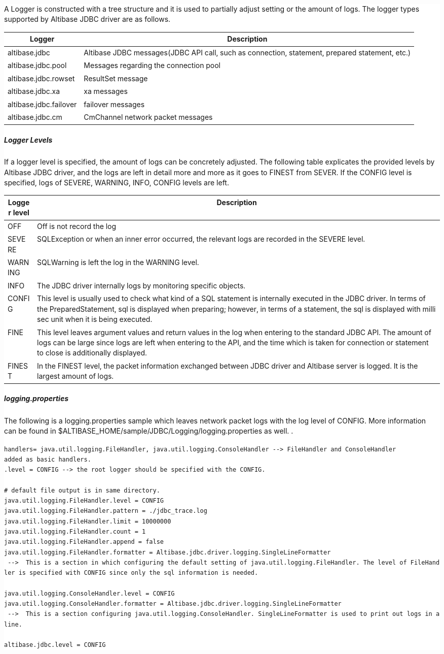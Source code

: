 A Logger is constructed with a tree structure and it is used to partially adjust setting or the amount of logs. The logger types supported by Altibase JDBC driver are as follows.

| Logger                 | Description                                                  |
| ---------------------- | ------------------------------------------------------------ |
| altibase.jdbc          | Altibase JDBC messages(JDBC API call, such as connection, statement, prepared statement, etc.) |
| altibase.jdbc.pool     | Messages regarding the connection pool                       |
| altibase.jdbc.rowset   | ResultSet message                                            |
| altibase.jdbc.xa       | xa messages                                                  |
| altibase.jdbc.failover | failover messages                                            |
| altibase.jdbc.cm       | CmChannel network packet messages                            |

##### Logger Levels

If a logger level is specified, the amount of logs can be concretely adjusted. The following table explicates the provided levels by Altibase JDBC driver, and the logs are left in detail more and more as it goes to FINEST from SEVER. If the CONFIG level is specified, logs of SEVERE, WARNING, INFO, CONFIG levels are left. 	

| Logger level | Description                                                  |
| ------------ | ------------------------------------------------------------ |
| OFF          | Off is not record the log                                    |
| SEVERE       | SQLException or when an inner error occurred, the relevant logs are recorded in the SEVERE level. |
| WARNING      | SQLWarning is left the log in the WARNING level.             |
| INFO         | The JDBC driver internally logs by monitoring specific objects. |
| CONFIG       | This level is usually used to check what kind of a SQL statement is internally executed in the JDBC driver. In terms of the PreparedStatement, sql is displayed when preparing; however, in terms of a statement, the sql is displayed with milli sec unit when it is being executed. |
| FINE         | This level leaves argument values and return values in the log when entering to the standard JDBC API. The amount of logs can be large since logs are left when entering to the API, and the time which is taken for connection or statement to close is additionally displayed. |
| FINEST       | In the FINEST level, the packet information exchanged between JDBC driver and Altibase server is logged. It is the largest amount of logs. |

##### logging.properties 

The following is a logging.properties sample which leaves network packet logs with the log level of CONFIG. More information can be found in $ALTIBASE_HOME/sample/JDBC/Logging/logging.properties as well. .

```
handlers= java.util.logging.FileHandler, java.util.logging.ConsoleHandler --> FileHandler and ConsoleHandler
added as basic handlers.
.level = CONFIG --> the root logger should be specified with the CONFIG.
 
# default file output is in same directory.
java.util.logging.FileHandler.level = CONFIG
java.util.logging.FileHandler.pattern = ./jdbc_trace.log
java.util.logging.FileHandler.limit = 10000000
java.util.logging.FileHandler.count = 1
java.util.logging.FileHandler.append = false
java.util.logging.FileHandler.formatter = Altibase.jdbc.driver.logging.SingleLineFormatter
 -->  This is a section in which configuring the default setting of java.util.logging.FileHandler. The level of FileHandler is specified with CONFIG since only the sql information is needed.

java.util.logging.ConsoleHandler.level = CONFIG
java.util.logging.ConsoleHandler.formatter = Altibase.jdbc.driver.logging.SingleLineFormatter
 -->  This is a section configuring java.util.logging.ConsoleHandler. SingleLineFormatter is used to print out logs in a line.
 
altibase.jdbc.level = CONFIG
```